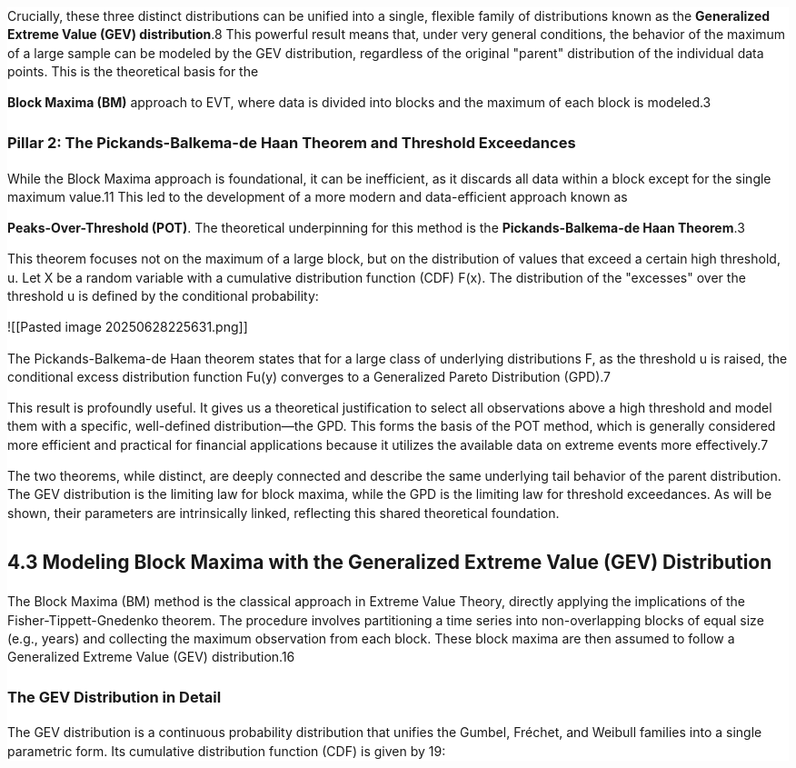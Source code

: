 Crucially, these three distinct distributions can be unified into a single, flexible family of distributions known as the **Generalized Extreme Value (GEV) distribution**.8 This powerful result means that, under very general conditions, the behavior of the maximum of a large sample can be modeled by the GEV distribution, regardless of the original "parent" distribution of the individual data points. This is the theoretical basis for the

**Block Maxima (BM)** approach to EVT, where data is divided into blocks and the maximum of each block is modeled.3

### Pillar 2: The Pickands-Balkema-de Haan Theorem and Threshold Exceedances

While the Block Maxima approach is foundational, it can be inefficient, as it discards all data within a block except for the single maximum value.11 This led to the development of a more modern and data-efficient approach known as

**Peaks-Over-Threshold (POT)**. The theoretical underpinning for this method is the **Pickands-Balkema-de Haan Theorem**.3

This theorem focuses not on the maximum of a large block, but on the distribution of values that exceed a certain high threshold, u. Let X be a random variable with a cumulative distribution function (CDF) F(x). The distribution of the "excesses" over the threshold u is defined by the conditional probability:

![[Pasted image 20250628225631.png]]

The Pickands-Balkema-de Haan theorem states that for a large class of underlying distributions F, as the threshold u is raised, the conditional excess distribution function Fu​(y) converges to a Generalized Pareto Distribution (GPD).7

This result is profoundly useful. It gives us a theoretical justification to select all observations above a high threshold and model them with a specific, well-defined distribution—the GPD. This forms the basis of the POT method, which is generally considered more efficient and practical for financial applications because it utilizes the available data on extreme events more effectively.7

The two theorems, while distinct, are deeply connected and describe the same underlying tail behavior of the parent distribution. The GEV distribution is the limiting law for block maxima, while the GPD is the limiting law for threshold exceedances. As will be shown, their parameters are intrinsically linked, reflecting this shared theoretical foundation.

## 4.3 Modeling Block Maxima with the Generalized Extreme Value (GEV) Distribution

The Block Maxima (BM) method is the classical approach in Extreme Value Theory, directly applying the implications of the Fisher-Tippett-Gnedenko theorem. The procedure involves partitioning a time series into non-overlapping blocks of equal size (e.g., years) and collecting the maximum observation from each block. These block maxima are then assumed to follow a Generalized Extreme Value (GEV) distribution.16

### The GEV Distribution in Detail

The GEV distribution is a continuous probability distribution that unifies the Gumbel, Fréchet, and Weibull families into a single parametric form. Its cumulative distribution function (CDF) is given by 19:
